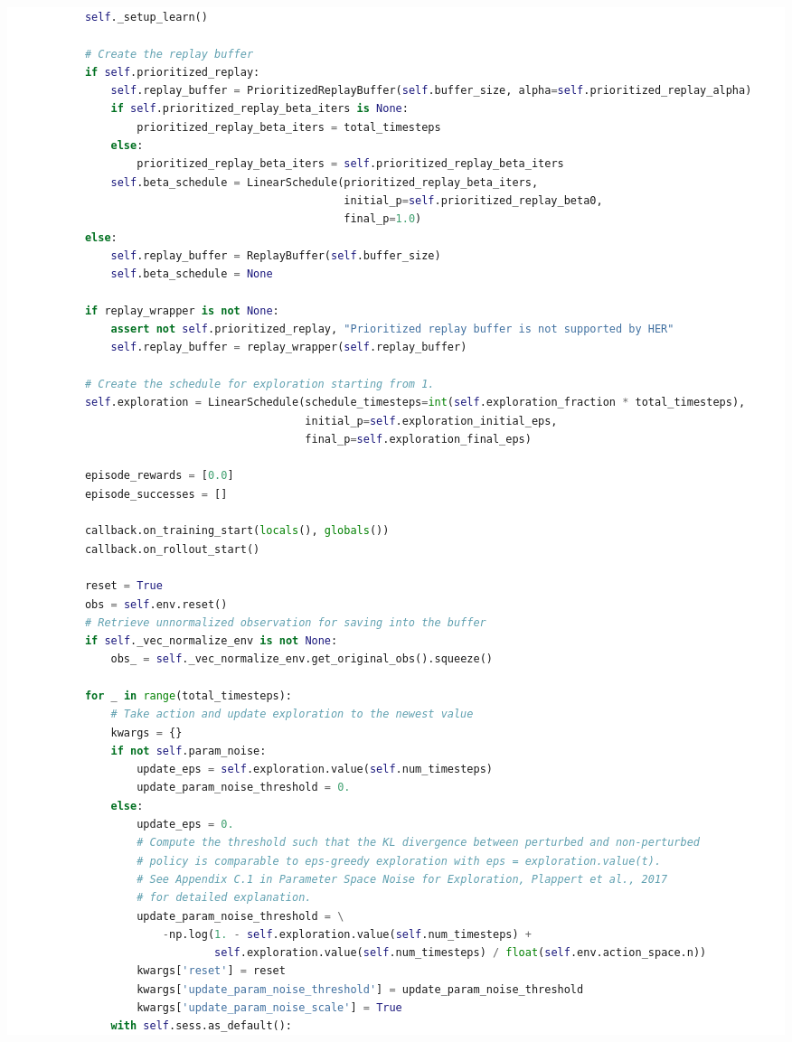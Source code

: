 ```python
            self._setup_learn()

            # Create the replay buffer
            if self.prioritized_replay:
                self.replay_buffer = PrioritizedReplayBuffer(self.buffer_size, alpha=self.prioritized_replay_alpha)
                if self.prioritized_replay_beta_iters is None:
                    prioritized_replay_beta_iters = total_timesteps
                else:
                    prioritized_replay_beta_iters = self.prioritized_replay_beta_iters
                self.beta_schedule = LinearSchedule(prioritized_replay_beta_iters,
                                                    initial_p=self.prioritized_replay_beta0,
                                                    final_p=1.0)
            else:
                self.replay_buffer = ReplayBuffer(self.buffer_size)
                self.beta_schedule = None

            if replay_wrapper is not None:
                assert not self.prioritized_replay, "Prioritized replay buffer is not supported by HER"
                self.replay_buffer = replay_wrapper(self.replay_buffer)

            # Create the schedule for exploration starting from 1.
            self.exploration = LinearSchedule(schedule_timesteps=int(self.exploration_fraction * total_timesteps),
                                              initial_p=self.exploration_initial_eps,
                                              final_p=self.exploration_final_eps)

            episode_rewards = [0.0]
            episode_successes = []

            callback.on_training_start(locals(), globals())
            callback.on_rollout_start()

            reset = True
            obs = self.env.reset()
            # Retrieve unnormalized observation for saving into the buffer
            if self._vec_normalize_env is not None:
                obs_ = self._vec_normalize_env.get_original_obs().squeeze()

            for _ in range(total_timesteps):
                # Take action and update exploration to the newest value
                kwargs = {}
                if not self.param_noise:
                    update_eps = self.exploration.value(self.num_timesteps)
                    update_param_noise_threshold = 0.
                else:
                    update_eps = 0.
                    # Compute the threshold such that the KL divergence between perturbed and non-perturbed
                    # policy is comparable to eps-greedy exploration with eps = exploration.value(t).
                    # See Appendix C.1 in Parameter Space Noise for Exploration, Plappert et al., 2017
                    # for detailed explanation.
                    update_param_noise_threshold = \
                        -np.log(1. - self.exploration.value(self.num_timesteps) +
                                self.exploration.value(self.num_timesteps) / float(self.env.action_space.n))
                    kwargs['reset'] = reset
                    kwargs['update_param_noise_threshold'] = update_param_noise_threshold
                    kwargs['update_param_noise_scale'] = True
                with self.sess.as_default():
```